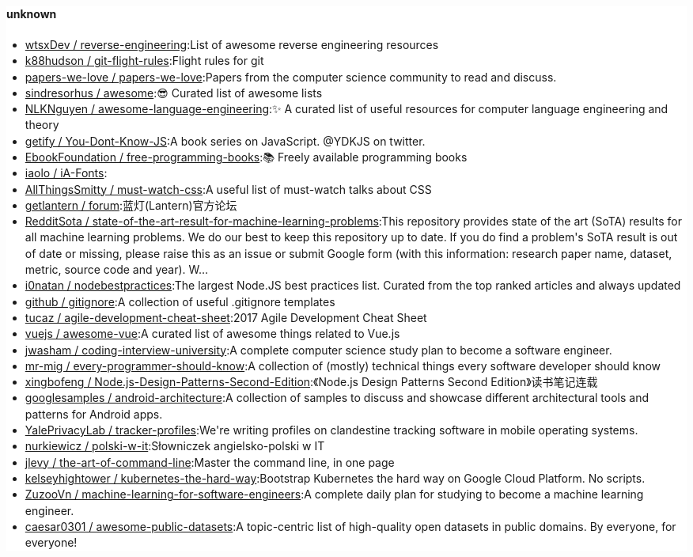#### unknown
* [wtsxDev / reverse-engineering](https://github.com/wtsxDev/reverse-engineering):List of awesome reverse engineering resources
* [k88hudson / git-flight-rules](https://github.com/k88hudson/git-flight-rules):Flight rules for git
* [papers-we-love / papers-we-love](https://github.com/papers-we-love/papers-we-love):Papers from the computer science community to read and discuss.
* [sindresorhus / awesome](https://github.com/sindresorhus/awesome):😎 Curated list of awesome lists
* [NLKNguyen / awesome-language-engineering](https://github.com/NLKNguyen/awesome-language-engineering):✨ A curated list of useful resources for computer language engineering and theory
* [getify / You-Dont-Know-JS](https://github.com/getify/You-Dont-Know-JS):A book series on JavaScript. @YDKJS on twitter.
* [EbookFoundation / free-programming-books](https://github.com/EbookFoundation/free-programming-books):📚 Freely available programming books
* [iaolo / iA-Fonts](https://github.com/iaolo/iA-Fonts):
* [AllThingsSmitty / must-watch-css](https://github.com/AllThingsSmitty/must-watch-css):A useful list of must-watch talks about CSS
* [getlantern / forum](https://github.com/getlantern/forum):蓝灯(Lantern)官方论坛
* [RedditSota / state-of-the-art-result-for-machine-learning-problems](https://github.com/RedditSota/state-of-the-art-result-for-machine-learning-problems):This repository provides state of the art (SoTA) results for all machine learning problems. We do our best to keep this repository up to date. If you do find a problem's SoTA result is out of date or missing, please raise this as an issue or submit Google form (with this information: research paper name, dataset, metric, source code and year). W…
* [i0natan / nodebestpractices](https://github.com/i0natan/nodebestpractices):The largest Node.JS best practices list. Curated from the top ranked articles and always updated
* [github / gitignore](https://github.com/github/gitignore):A collection of useful .gitignore templates
* [tucaz / agile-development-cheat-sheet](https://github.com/tucaz/agile-development-cheat-sheet):2017 Agile Development Cheat Sheet
* [vuejs / awesome-vue](https://github.com/vuejs/awesome-vue):A curated list of awesome things related to Vue.js
* [jwasham / coding-interview-university](https://github.com/jwasham/coding-interview-university):A complete computer science study plan to become a software engineer.
* [mr-mig / every-programmer-should-know](https://github.com/mr-mig/every-programmer-should-know):A collection of (mostly) technical things every software developer should know
* [xingbofeng / Node.js-Design-Patterns-Second-Edition](https://github.com/xingbofeng/Node.js-Design-Patterns-Second-Edition):《Node.js Design Patterns Second Edition》读书笔记连载
* [googlesamples / android-architecture](https://github.com/googlesamples/android-architecture):A collection of samples to discuss and showcase different architectural tools and patterns for Android apps.
* [YalePrivacyLab / tracker-profiles](https://github.com/YalePrivacyLab/tracker-profiles):We're writing profiles on clandestine tracking software in mobile operating systems.
* [nurkiewicz / polski-w-it](https://github.com/nurkiewicz/polski-w-it):Słowniczek angielsko-polski w IT
* [jlevy / the-art-of-command-line](https://github.com/jlevy/the-art-of-command-line):Master the command line, in one page
* [kelseyhightower / kubernetes-the-hard-way](https://github.com/kelseyhightower/kubernetes-the-hard-way):Bootstrap Kubernetes the hard way on Google Cloud Platform. No scripts.
* [ZuzooVn / machine-learning-for-software-engineers](https://github.com/ZuzooVn/machine-learning-for-software-engineers):A complete daily plan for studying to become a machine learning engineer.
* [caesar0301 / awesome-public-datasets](https://github.com/caesar0301/awesome-public-datasets):A topic-centric list of high-quality open datasets in public domains. By everyone, for everyone!
